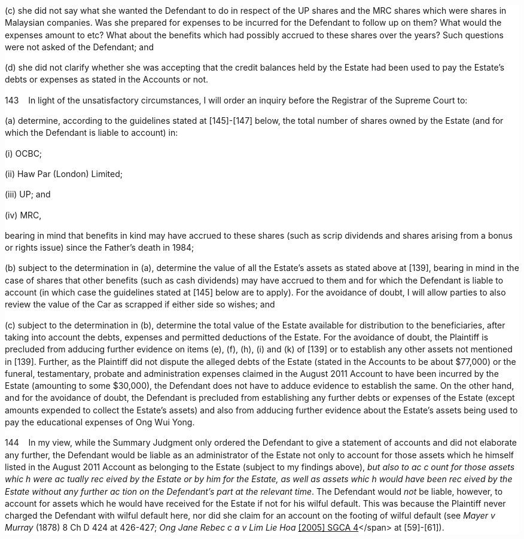  (c) she did not say what she wanted the Defendant to do in respect of the UP shares and the MRC shares which were shares in Malaysian companies. Was she prepared for expenses to be incurred for the Defendant to follow up on them? What would the expenses amount to etc? What about the benefits which had possibly accrued to these shares over the years? Such questions were not asked of the Defendant; and 

 (d) she did not clarify whether she was accepting that the credit balances held by the Estate had been used to pay the Estate’s debts or expenses as stated in the Accounts or not. 

143    In light of the unsatisfactory circumstances, I will order an inquiry before the Registrar of the Supreme Court to: 

 (a) determine, according to the guidelines stated at [145]-[147] below, the total number of shares owned by the Estate (and for which the Defendant is liable to account) in: 


 (i) OCBC; 

 (ii) Haw Par (London) Limited; 

 (iii) UP; and 

 (iv) MRC, 

 bearing in mind that benefits in kind may have accrued to these shares (such as scrip dividends and shares arising from a bonus or rights issue) since the Father’s death in 1984; 

 (b) subject to the determination in (a), determine the value of all the Estate’s assets as stated above at [139], bearing in mind in the case of shares that other benefits (such as cash dividends) may have accrued to them and for which the Defendant is liable to account (in which case the guidelines stated at [145] below are to apply). For the avoidance of doubt, I will allow parties to also review the value of the Car as scrapped if either side so wishes; and 

 (c) subject to the determination in (b), determine the total value of the Estate available for distribution to the beneficiaries, after taking into account the debts, expenses and permitted deductions of the Estate. For the avoidance of doubt, the Plaintiff is precluded from adducing further evidence on items (e), (f), (h), (i) and (k) of [139] or to establish any other assets not mentioned in [139]. Further, as the Plaintiff did not dispute the alleged debts of the Estate (stated in the Accounts to be about $77,000) or the funeral, testamentary, probate and administration expenses claimed in the August 2011 Account to have been incurred by the Estate (amounting to some $30,000), the Defendant does not have to adduce evidence to establish the same. On the other hand, and for the avoidance of doubt, the Defendant is precluded from establishing any further debts or expenses of the Estate (except amounts expended to collect the Estate’s assets) and also from adducing further evidence about the Estate’s assets being used to pay the educational expenses of Ong Wui Yong. 

144    In my view, while the Summary Judgment only ordered the Defendant to give a statement of accounts and did not elaborate any further, the Defendant would be liable as an administrator of the Estate not only to account for those assets which he himself listed in the August 2011 Account as belonging to the Estate (subject to my findings above), _but also to ac c ount for those assets whic h were ac tually rec eived by the Estate or by him for the Estate, as well as assets whic h would have been rec eived by the Estate without any further ac tion on the Defendant’s part at the relevant time_. The Defendant would _not_ be liable, however, to account for assets which he would have received for the Estate if not for his wilful default. This was because the Plaintiff never charged the Defendant with wilful default here, nor did she claim for an account on the footing of wilful default (see _Mayer v Murray_ (1878) 8 Ch D 424 at 426-427; _Ong Jane Rebec c a v Lim Lie Hoa_ [[2005] SGCA 4]("https://www.open.gov.sg")</span> at [59]-[61]). 

